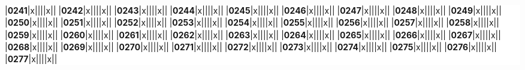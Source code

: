 |**0241**|x||||x||
|**0242**|x||||x||
|**0243**|x||||x||
|**0244**|x||||x||
|**0245**|x||||x||
|**0246**|x||||x||
|**0247**|x||||x||
|**0248**|x||||x||
|**0249**|x||||x||
|**0250**|x||||x||
|**0251**|x||||x||
|**0252**|x||||x||
|**0253**|x||||x||
|**0254**|x||||x||
|**0255**|x||||x||
|**0256**|x||||x||
|**0257**|x||||x||
|**0258**|x||||x||
|**0259**|x||||x||
|**0260**|x||||x||
|**0261**|x||||x||
|**0262**|x||||x||
|**0263**|x||||x||
|**0264**|x||||x||
|**0265**|x||||x||
|**0266**|x||||x||
|**0267**|x||||x||
|**0268**|x||||x||
|**0269**|x||||x||
|**0270**|x||||x||
|**0271**|x||||x||
|**0272**|x||||x||
|**0273**|x||||x||
|**0274**|x||||x||
|**0275**|x||||x||
|**0276**|x||||x||
|**0277**|x||||x||